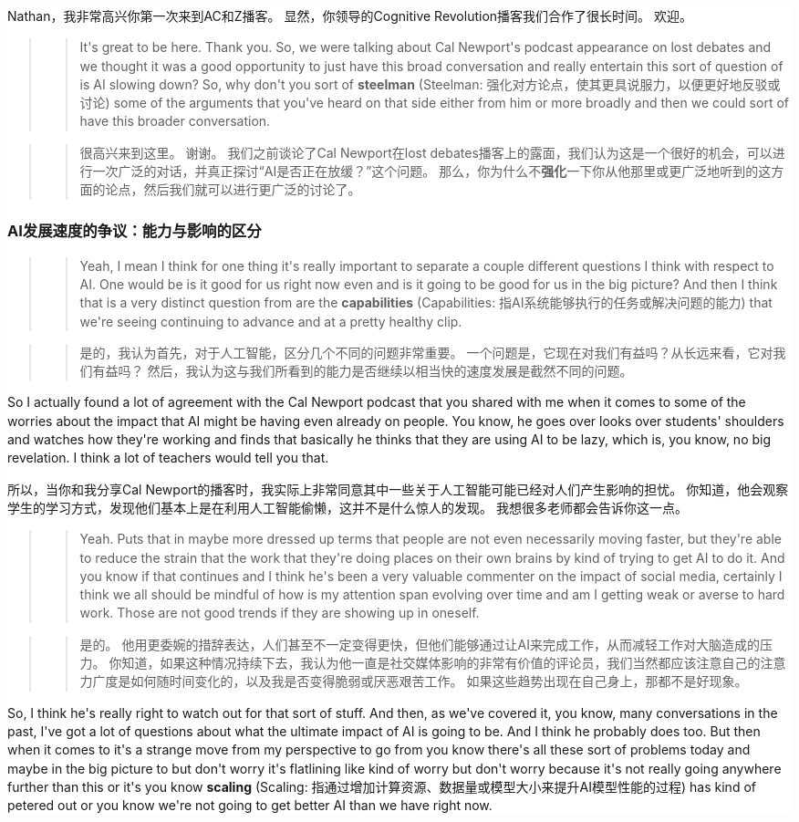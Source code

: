 Nathan，我非常高兴你第一次来到AC和Z播客。
显然，你领导的Cognitive Revolution播客我们合作了很长时间。
欢迎。

>> It's great to be here.
Thank you.
So, we were talking about Cal Newport's podcast appearance on lost debates and we thought it was a good opportunity to just have this broad conversation and really entertain this sort of question of is AI slowing down?
So, why don't you sort of **steelman** (Steelman: 强化对方论点，使其更具说服力，以便更好地反驳或讨论) some of the arguments that you've heard on that side either from him or more broadly and then we could sort of have this broader conversation.

>> 很高兴来到这里。
谢谢。
我们之前谈论了Cal Newport在lost debates播客上的露面，我们认为这是一个很好的机会，可以进行一次广泛的对话，并真正探讨“AI是否正在放缓？”这个问题。
那么，你为什么不**强化**一下你从他那里或更广泛地听到的这方面的论点，然后我们就可以进行更广泛的讨论了。

### AI发展速度的争议：能力与影响的区分

>> Yeah, I mean I think for one thing it's really important to separate a couple different questions I think with respect to AI.
One would be is it good for us right now even and is it going to be good for us in the big picture?
And then I think that is a very distinct question from are the **capabilities** (Capabilities: 指AI系统能够执行的任务或解决问题的能力) that we're seeing continuing to advance and at a pretty healthy clip.

>> 是的，我认为首先，对于人工智能，区分几个不同的问题非常重要。
一个问题是，它现在对我们有益吗？从长远来看，它对我们有益吗？
然后，我认为这与我们所看到的能力是否继续以相当快的速度发展是截然不同的问题。

So I actually found a lot of agreement with the Cal Newport podcast that you shared with me when it comes to some of the worries about the impact that AI might be having even already on people.
You know, he goes over looks over students' shoulders and watches how they're working and finds that basically he thinks that they are using AI to be lazy, which is, you know, no big revelation.
I think a lot of teachers would tell you that.

所以，当你和我分享Cal Newport的播客时，我实际上非常同意其中一些关于人工智能可能已经对人们产生影响的担忧。
你知道，他会观察学生的学习方式，发现他们基本上是在利用人工智能偷懒，这并不是什么惊人的发现。
我想很多老师都会告诉你这一点。

>> Yeah.
Puts that in maybe more dressed up terms that people are not even necessarily moving faster, but they're able to reduce the strain that the work that they're doing places on their own brains by kind of trying to get AI to do it.
And you know if that continues and I think he's been a very valuable commenter on the impact of social media, certainly I think we all should be mindful of how is my attention span evolving over time and am I getting weak or averse to hard work.
Those are not good trends if they are showing up in oneself.

>> 是的。
他用更委婉的措辞表达，人们甚至不一定变得更快，但他们能够通过让AI来完成工作，从而减轻工作对大脑造成的压力。
你知道，如果这种情况持续下去，我认为他一直是社交媒体影响的非常有价值的评论员，我们当然都应该注意自己的注意力广度是如何随时间变化的，以及我是否变得脆弱或厌恶艰苦工作。
如果这些趋势出现在自己身上，那都不是好现象。

So, I think he's really right to watch out for that sort of stuff.
And then, as we've covered it, you know, many conversations in the past, I've got a lot of questions about what the ultimate impact of AI is going to be.
And I think he probably does too.
But then when it comes to it's a strange move from my perspective to go from you know there's all these sort of problems today and maybe in the big picture to but don't worry it's flatlining like kind of worry but don't worry because it's not really going anywhere further than this or it's you know **scaling** (Scaling: 指通过增加计算资源、数据量或模型大小来提升AI模型性能的过程) has kind of petered out or you know we're not going to get better AI than we have right now.

